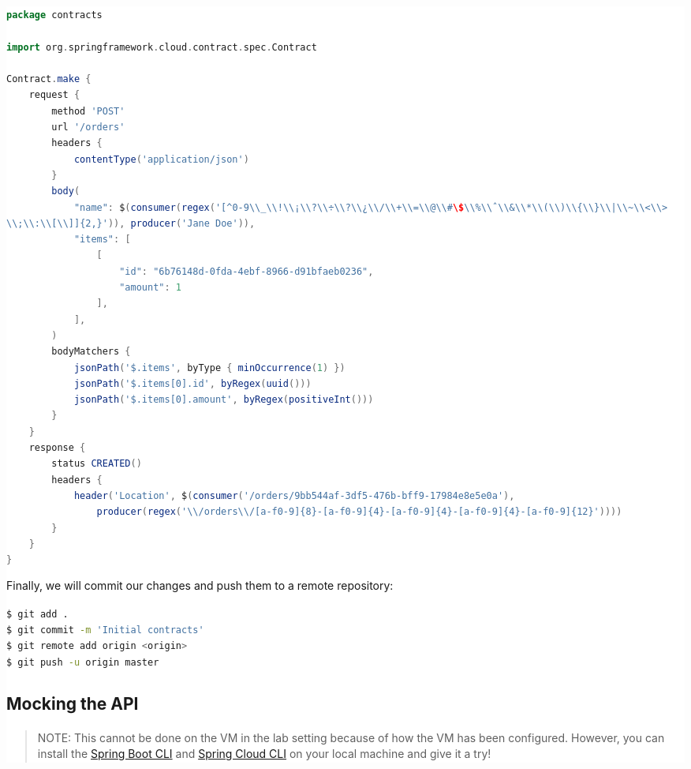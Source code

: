 ```groovy
package contracts

import org.springframework.cloud.contract.spec.Contract

Contract.make {
    request {
        method 'POST'
        url '/orders'
        headers {
            contentType('application/json')
        }
        body(
            "name": $(consumer(regex('[^0-9\\_\\!\\¡\\?\\÷\\?\\¿\\/\\+\\=\\@\\#\$\\%\\ˆ\\&\\*\\(\\)\\{\\}\\|\\~\\<\\>\\;\\:\\[\\]]{2,}')), producer('Jane Doe')),
            "items": [
                [
                    "id": "6b76148d-0fda-4ebf-8966-d91bfaeb0236",
                    "amount": 1
                ],
            ],
        )
        bodyMatchers {
            jsonPath('$.items', byType { minOccurrence(1) })
            jsonPath('$.items[0].id', byRegex(uuid()))
            jsonPath('$.items[0].amount', byRegex(positiveInt()))
        }
    }
    response {
        status CREATED()
        headers {
            header('Location', $(consumer('/orders/9bb544af-3df5-476b-bff9-17984e8e5e0a'),
                producer(regex('\\/orders\\/[a-f0-9]{8}-[a-f0-9]{4}-[a-f0-9]{4}-[a-f0-9]{4}-[a-f0-9]{12}'))))
        }
    }
}
```

Finally, we will commit our changes and push them to a remote repository:

```bash
$ git add .
$ git commit -m 'Initial contracts'
$ git remote add origin <origin>
$ git push -u origin master
```

## Mocking the API

> NOTE: This cannot be done on the VM in the lab setting because of how the VM has been configured.
However, you can install the [Spring Boot CLI](https://docs.spring.io/spring-boot/docs/current/reference/html/getting-started.html#getting-started-installing-the-cli) and [Spring Cloud CLI](https://cloud.spring.io/spring-cloud-cli/reference/html/#_installation) on your local machine and give it a try!
